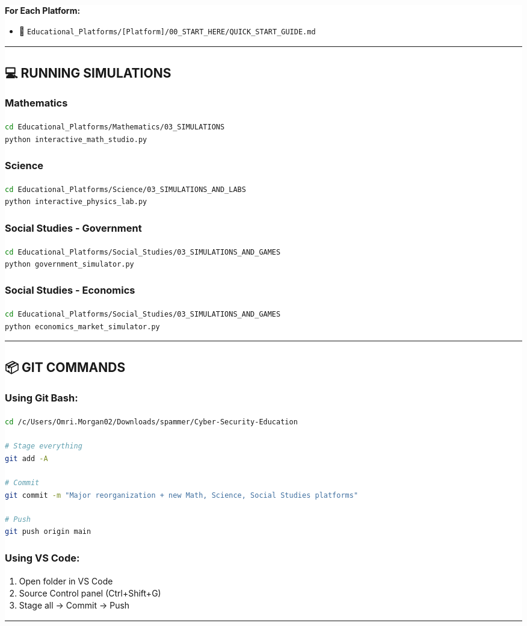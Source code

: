**For Each Platform:**
- 📄 `Educational_Platforms/[Platform]/00_START_HERE/QUICK_START_GUIDE.md`

---

## 💻 RUNNING SIMULATIONS

### Mathematics
```bash
cd Educational_Platforms/Mathematics/03_SIMULATIONS
python interactive_math_studio.py
```

### Science
```bash
cd Educational_Platforms/Science/03_SIMULATIONS_AND_LABS
python interactive_physics_lab.py
```

### Social Studies - Government
```bash
cd Educational_Platforms/Social_Studies/03_SIMULATIONS_AND_GAMES
python government_simulator.py
```

### Social Studies - Economics
```bash
cd Educational_Platforms/Social_Studies/03_SIMULATIONS_AND_GAMES
python economics_market_simulator.py
```

---

## 📦 GIT COMMANDS

### Using Git Bash:
```bash
cd /c/Users/Omri.Morgan02/Downloads/spammer/Cyber-Security-Education

# Stage everything
git add -A

# Commit
git commit -m "Major reorganization + new Math, Science, Social Studies platforms"

# Push
git push origin main
```

### Using VS Code:
1. Open folder in VS Code
2. Source Control panel (Ctrl+Shift+G)
3. Stage all → Commit → Push

---